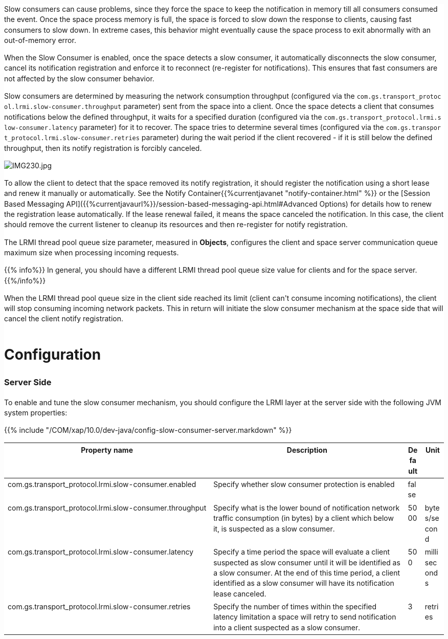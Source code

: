 Slow consumers can cause problems, since they force the space to keep the notification in memory till all consumers consumed the event. Once the space process memory is full, the space is forced to slow down the response to clients, causing fast consumers to slow down. In extreme cases, this behavior might eventually cause the space process to exit abnormally with an out-of-memory error.

When the Slow Consumer is enabled, once the space detects a slow consumer, it automatically disconnects the slow consumer, cancel its notification registration and enforce it to reconnect (re-register for notifications). This ensures that fast consumers are not affected by the slow consumer behavior.

Slow consumers are determined by measuring the network consumption throughput (configured via the `com.gs.transport_protocol.lrmi.slow-consumer.throughput` parameter) sent from the space into a client. Once the space detects a client that consumes notifications below the defined throughput, it waits for a specified duration (configured via the `com.gs.transport_protocol.lrmi.slow-consumer.latency` parameter) for it to recover. The space tries to determine several times (configured via the `com.gs.transport_protocol.lrmi.slow-consumer.retries` parameter) during the wait period if the client recovered - if it is still below the defined throughput, then its notify registration is forcibly canceled.


![IMG230.jpg](/attachment_files/IMG230.jpg)


To allow the client to detect that the space removed its notify registration, it should register the notification using a short lease and renew it manually or automatically. See the Notify Container{{%currentjavanet "notify-container.html" %}} or the [Session Based Messaging API]({{%currentjavaurl%}}/session-based-messaging-api.html#Advanced Options) for details how to renew the registration lease automatically. If the lease renewal failed, it means the space canceled the notification. In this case, the client should remove the current listener to cleanup its resources and then re-register for notify registration.

The LRMI thread pool queue size parameter, measured in **Objects**, configures the client and space server communication queue maximum size when processing incoming requests.

{{% info%}}
In general, you should have a different LRMI thread pool queue size value for clients and for the space server.
{{%/info%}}

When the LRMI thread pool queue size in the client side reached its limit (client can't consume incoming notifications), the client will stop consuming incoming network packets. This in return will initiate the slow consumer mechanism at the space side that will cancel the client notify registration.

# Configuration

### Server Side

To enable and tune the slow consumer mechanism, you should configure the LRMI layer at the server side with the following JVM system properties:

{{% include "/COM/xap/10.0/dev-java/config-slow-consumer-server.markdown" %}}

| Property name | Description | Default   | Unit|
|-----|-------|------|-----|
|com.gs.transport_protocol.lrmi.slow-consumer.enabled| Specify whether slow consumer protection is enabled | false | |
|<nobr>com.gs.transport_protocol.lrmi.slow-consumer.throughput</nobr>| Specify what is the lower bound of notification network traffic consumption (in bytes) by a client which below it, is suspected as a slow consumer. | 5000 | bytes/second  |
|com.gs.transport_protocol.lrmi.slow-consumer.latency| Specify a time period the space will evaluate a client suspected as slow consumer until it will be identified as a slow consumer. At the end of this time period, a client identified as a slow consumer will have its notification lease canceled.| 500 | milliseconds|
|com.gs.transport_protocol.lrmi.slow-consumer.retries| Specify the number of times within the specified latency limitation a space will retry to send notification into a client suspected as a slow consumer. | 3 | retries|
